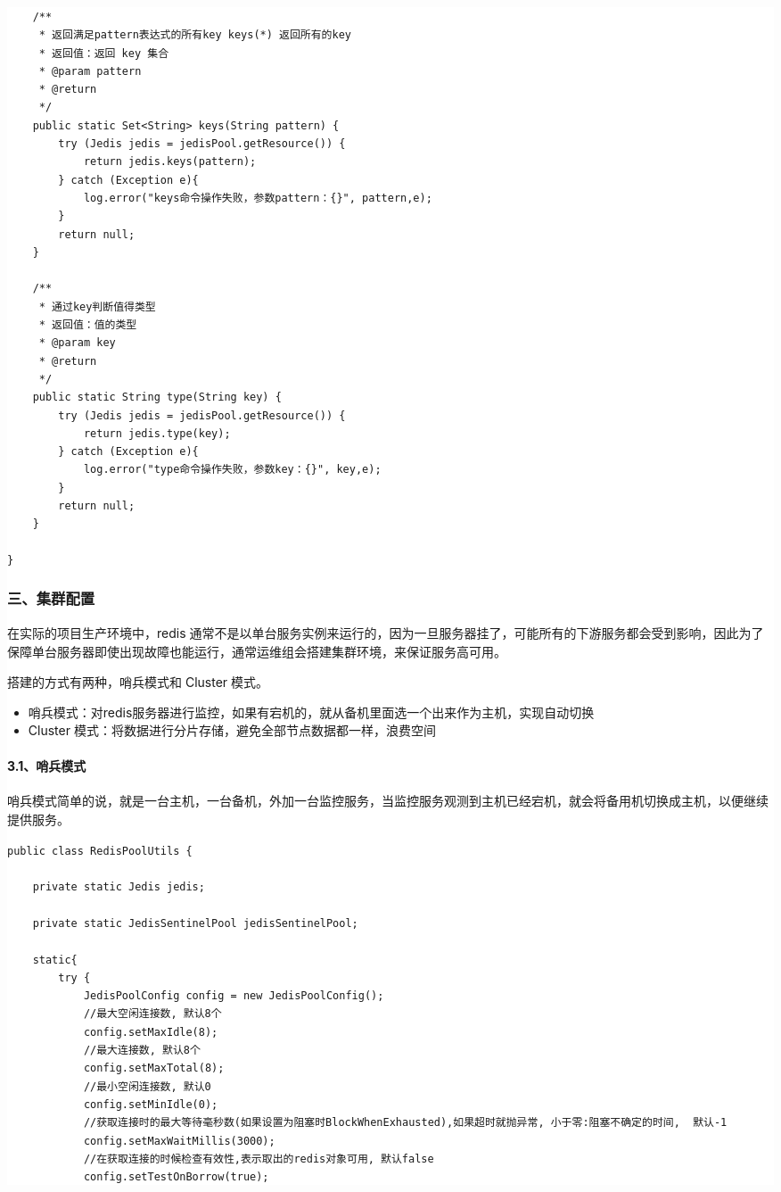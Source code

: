     
        /**
         * 返回满足pattern表达式的所有key keys(*) 返回所有的key
         * 返回值：返回 key 集合
         * @param pattern
         * @return
         */
        public static Set<String> keys(String pattern) {
            try (Jedis jedis = jedisPool.getResource()) {
                return jedis.keys(pattern);
            } catch (Exception e){
                log.error("keys命令操作失败，参数pattern：{}", pattern,e);
            }
            return null;
        }
    
        /**
         * 通过key判断值得类型
         * 返回值：值的类型
         * @param key
         * @return
         */
        public static String type(String key) {
            try (Jedis jedis = jedisPool.getResource()) {
                return jedis.type(key);
            } catch (Exception e){
                log.error("type命令操作失败，参数key：{}", key,e);
            }
            return null;
        }
    
    }
    

### 三、集群配置

在实际的项目生产环境中，redis 通常不是以单台服务实例来运行的，因为一旦服务器挂了，可能所有的下游服务都会受到影响，因此为了保障单台服务器即使出现故障也能运行，通常运维组会搭建集群环境，来保证服务高可用。

搭建的方式有两种，哨兵模式和 Cluster 模式。

*   哨兵模式：对redis服务器进行监控，如果有宕机的，就从备机里面选一个出来作为主机，实现自动切换
*   Cluster 模式：将数据进行分片存储，避免全部节点数据都一样，浪费空间

#### 3.1、哨兵模式

哨兵模式简单的说，就是一台主机，一台备机，外加一台监控服务，当监控服务观测到主机已经宕机，就会将备用机切换成主机，以便继续提供服务。

    public class RedisPoolUtils {
    
        private static Jedis jedis;
    
        private static JedisSentinelPool jedisSentinelPool;
    
        static{
            try {
                JedisPoolConfig config = new JedisPoolConfig();
                //最大空闲连接数, 默认8个
                config.setMaxIdle(8);
                //最大连接数, 默认8个
                config.setMaxTotal(8);
                //最小空闲连接数, 默认0
                config.setMinIdle(0);
                //获取连接时的最大等待毫秒数(如果设置为阻塞时BlockWhenExhausted),如果超时就抛异常, 小于零:阻塞不确定的时间,  默认-1
                config.setMaxWaitMillis(3000);
                //在获取连接的时候检查有效性,表示取出的redis对象可用, 默认false
                config.setTestOnBorrow(true);
    